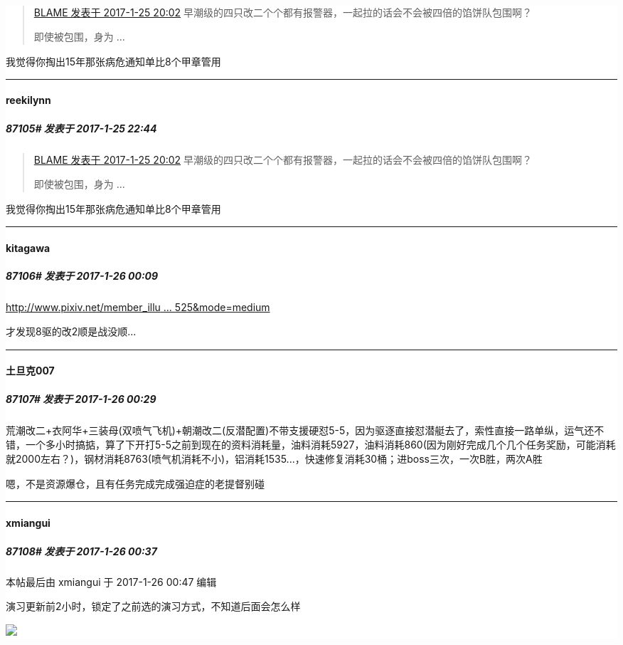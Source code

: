 
<blockquote><a href="httphttps://bbs.saraba1st.com/2b/forum.php?mod=redirect&amp;goto=findpost&amp;pid=35017955&amp;ptid=930880" target="_blank">BLAME 发表于 2017-1-25 20:02</a>
早潮级的四只改二个个都有报警器，一起拉的话会不会被四倍的馅饼队包围啊？

即使被包围，身为 ...</blockquote>
我觉得你掏出15年那张病危通知单比8个甲章管用


-----

####  reekilynn  
##### 87105#       发表于 2017-1-25 22:44


<blockquote><a href="httphttps://bbs.saraba1st.com/2b/forum.php?mod=redirect&amp;goto=findpost&amp;pid=35017955&amp;ptid=930880" target="_blank">BLAME 发表于 2017-1-25 20:02</a>
早潮级的四只改二个个都有报警器，一起拉的话会不会被四倍的馅饼队包围啊？

即使被包围，身为 ...</blockquote>
我觉得你掏出15年那张病危通知单比8个甲章管用


-----

####  kitagawa  
##### 87106#       发表于 2017-1-26 00:09


[http://www.pixiv.net/member_illu ... 525&amp;mode=medium](http://www.pixiv.net/member_illust.php?illust_id=61105525&amp;mode=medium)

才发现8驱的改2顺是战没顺...


-----

####  土旦克007  
##### 87107#       发表于 2017-1-26 00:29


荒潮改二+衣阿华+三装母(双喷气飞机)+朝潮改二(反潜配置)不带支援硬怼5-5，因为驱逐直接怼潜艇去了，索性直接一路单纵，运气还不错，一个多小时搞掂，算了下开打5-5之前到现在的资料消耗量，油料消耗5927，油料消耗860(因为刚好完成几个几个任务奖励，可能消耗就2000左右？)，钢材消耗8763(喷气机消耗不小)，铝消耗1535...，快速修复消耗30桶；进boss三次，一次B胜，两次A胜


嗯，不是资源爆仓，且有任务完成完成强迫症的老提督别碰


-----

####  xmiangui  
##### 87108#       发表于 2017-1-26 00:37


 本帖最后由 xmiangui 于 2017-1-26 00:47 编辑 

演习更新前2小时，锁定了之前选的演习方式，不知道后面会怎么样

<img src="https://public.lightpic.info/image/771B_5888D4190.jpg" referrerpolicy="no-referrer">
